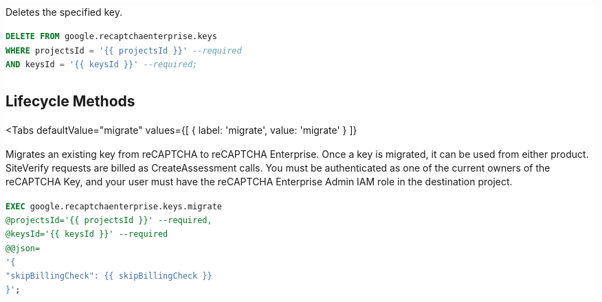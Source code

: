 Deletes the specified key.

```sql
DELETE FROM google.recaptchaenterprise.keys
WHERE projectsId = '{{ projectsId }}' --required
AND keysId = '{{ keysId }}' --required;
```
</TabItem>
</Tabs>


## Lifecycle Methods

<Tabs
    defaultValue="migrate"
    values={[
        { label: 'migrate', value: 'migrate' }
    ]}
>
<TabItem value="migrate">

Migrates an existing key from reCAPTCHA to reCAPTCHA Enterprise. Once a key is migrated, it can be used from either product. SiteVerify requests are billed as CreateAssessment calls. You must be authenticated as one of the current owners of the reCAPTCHA Key, and your user must have the reCAPTCHA Enterprise Admin IAM role in the destination project.

```sql
EXEC google.recaptchaenterprise.keys.migrate 
@projectsId='{{ projectsId }}' --required, 
@keysId='{{ keysId }}' --required 
@@json=
'{
"skipBillingCheck": {{ skipBillingCheck }}
}';
```
</TabItem>
</Tabs>

